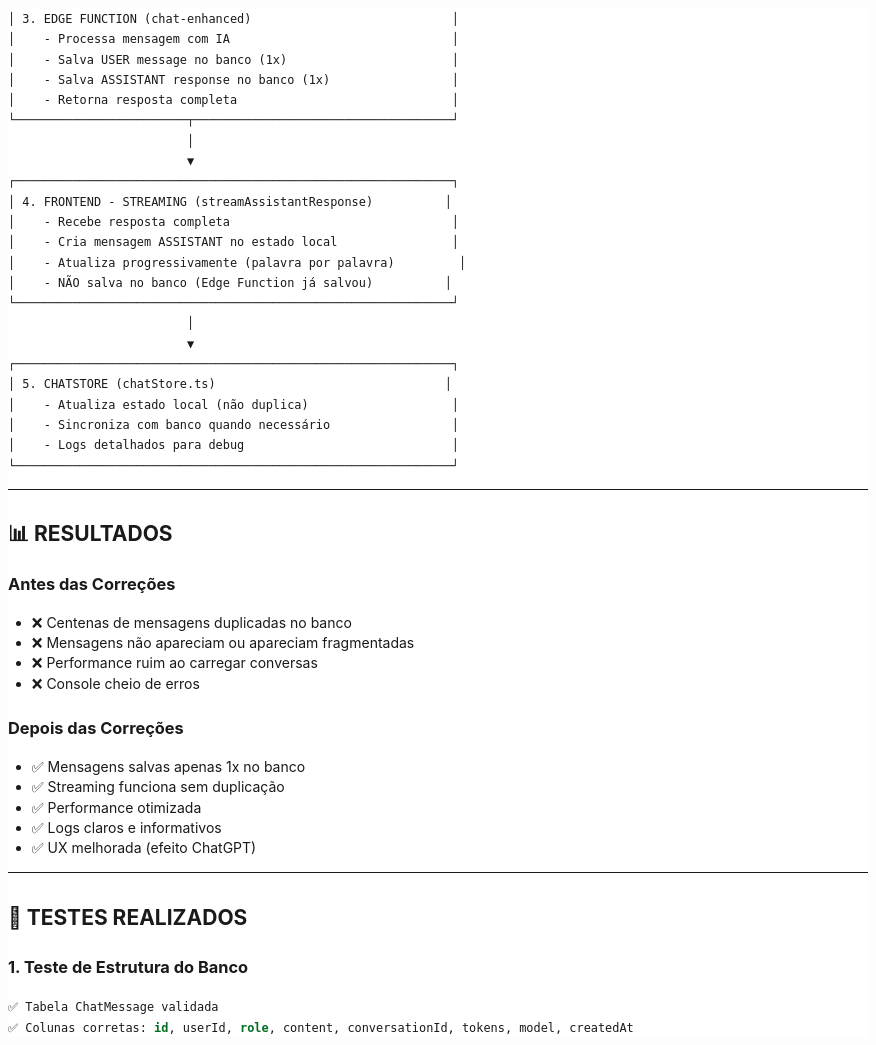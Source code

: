 ```
│ 3. EDGE FUNCTION (chat-enhanced)                            │
│    - Processa mensagem com IA                               │
│    - Salva USER message no banco (1x)                       │
│    - Salva ASSISTANT response no banco (1x)                 │
│    - Retorna resposta completa                              │
└────────────────────────┬────────────────────────────────────┘
                         │
                         ▼
┌─────────────────────────────────────────────────────────────┐
│ 4. FRONTEND - STREAMING (streamAssistantResponse)          │
│    - Recebe resposta completa                               │
│    - Cria mensagem ASSISTANT no estado local                │
│    - Atualiza progressivamente (palavra por palavra)         │
│    - NÃO salva no banco (Edge Function já salvou)          │
└─────────────────────────────────────────────────────────────┘
                         │
                         ▼
┌─────────────────────────────────────────────────────────────┐
│ 5. CHATSTORE (chatStore.ts)                                │
│    - Atualiza estado local (não duplica)                    │
│    - Sincroniza com banco quando necessário                 │
│    - Logs detalhados para debug                             │
└─────────────────────────────────────────────────────────────┘
```

---

## 📊 RESULTADOS

### Antes das Correções
- ❌ Centenas de mensagens duplicadas no banco
- ❌ Mensagens não apareciam ou apareciam fragmentadas
- ❌ Performance ruim ao carregar conversas
- ❌ Console cheio de erros

### Depois das Correções
- ✅ Mensagens salvas apenas 1x no banco
- ✅ Streaming funciona sem duplicação
- ✅ Performance otimizada
- ✅ Logs claros e informativos
- ✅ UX melhorada (efeito ChatGPT)

---

## 🧪 TESTES REALIZADOS

### 1. Teste de Estrutura do Banco
```sql
✅ Tabela ChatMessage validada
✅ Colunas corretas: id, userId, role, content, conversationId, tokens, model, createdAt
```
